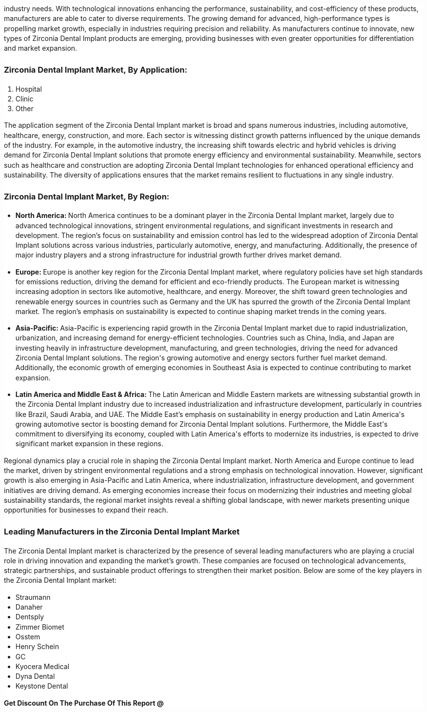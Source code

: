 industry needs. With technological innovations enhancing the performance, sustainability, and cost-efficiency of these products, manufacturers are able to cater to diverse requirements. The growing demand for advanced, high-performance types is propelling market growth, especially in industries requiring precision and reliability. As manufacturers continue to innovate, new types of Zirconia Dental Implant products are emerging, providing businesses with even greater opportunities for differentiation and market expansion.</p><h3>Zirconia Dental Implant Market,&nbsp;By Application:</h3><ol><li>Hospital<li> Clinic<li> Other</li></ol><p>The application segment of the Zirconia Dental Implant market is broad and spans numerous industries, including automotive, healthcare, energy, construction, and more. Each sector is witnessing distinct growth patterns influenced by the unique demands of the industry. For example, in the automotive industry, the increasing shift towards electric and hybrid vehicles is driving demand for Zirconia Dental Implant solutions that promote energy efficiency and environmental sustainability. Meanwhile, sectors such as healthcare and construction are adopting Zirconia Dental Implant technologies for enhanced operational efficiency and sustainability. The diversity of applications ensures that the market remains resilient to fluctuations in any single industry.</p><h3>Zirconia Dental Implant Market, By Region:</h3><ul><li><p><strong>North America:&nbsp;</strong>North America continues to be a dominant player in the Zirconia Dental Implant market, largely due to advanced technological innovations, stringent environmental regulations, and significant investments in research and development. The region&rsquo;s focus on sustainability and emission control has led to the widespread adoption of Zirconia Dental Implant solutions across various industries, particularly automotive, energy, and manufacturing. Additionally, the presence of major industry players and a strong infrastructure for industrial growth further drives market demand.</p></li><li><p><strong><strong>Europe:&nbsp;</strong></strong>Europe is another key region for the Zirconia Dental Implant market, where regulatory policies have set high standards for emissions reduction, driving the demand for efficient and eco-friendly products. The European market is witnessing increasing adoption in sectors like automotive, healthcare, and energy. Moreover, the shift toward green technologies and renewable energy sources in countries such as Germany and the UK has spurred the growth of the Zirconia Dental Implant market. The region&rsquo;s emphasis on sustainability is expected to continue shaping market trends in the coming years.</p></li><li><p><strong><strong>Asia-Pacific:&nbsp;</strong></strong>Asia-Pacific is experiencing rapid growth in the Zirconia Dental Implant market due to rapid industrialization, urbanization, and increasing demand for energy-efficient technologies. Countries such as China, India, and Japan are investing heavily in infrastructure development, manufacturing, and green technologies, driving the need for advanced Zirconia Dental Implant solutions. The region's growing automotive and energy sectors further fuel market demand. Additionally, the economic growth of emerging economies in Southeast Asia is expected to continue contributing to market expansion.</p></li><li><p><strong><strong>Latin America and Middle East &amp; Africa:&nbsp;</strong></strong>The Latin American and Middle Eastern markets are witnessing substantial growth in the Zirconia Dental Implant industry due to increased industrialization and infrastructure development, particularly in countries like Brazil, Saudi Arabia, and UAE. The Middle East&rsquo;s emphasis on sustainability in energy production and Latin America's growing automotive sector is boosting demand for Zirconia Dental Implant solutions. Furthermore, the Middle East's commitment to diversifying its economy, coupled with Latin America's efforts to modernize its industries, is expected to drive significant market expansion in these regions.</p></li></ul><p>Regional dynamics play a crucial role in shaping the Zirconia Dental Implant market. North America and Europe continue to lead the market, driven by stringent environmental regulations and a strong emphasis on technological innovation. However, significant growth is also emerging in Asia-Pacific and Latin America, where industrialization, infrastructure development, and government initiatives are driving demand. As emerging economies increase their focus on modernizing their industries and meeting global sustainability standards, the regional market insights reveal a shifting global landscape, with newer markets presenting unique opportunities for businesses to expand their reach.</p><h3><strong>Leading Manufacturers in the Zirconia Dental Implant Market</strong></h3><p>The Zirconia Dental Implant market is characterized by the presence of several leading manufacturers who are playing a crucial role in driving innovation and expanding the market&rsquo;s growth. These companies are focused on technological advancements, strategic partnerships, and sustainable product offerings to strengthen their market position. Below are some of the key players in the Zirconia Dental Implant market:</p></div><div class="article-main__content" data-test-id="publishing-text-block"><ul><li><span class="">Straumann<li> Danaher<li> Dentsply<li> Zimmer Biomet<li> Osstem<li> Henry Schein<li> GC<li> Kyocera Medical<li> Dyna Dental<li> Keystone Dental</span></li></ul></div><div class="article-main__content" data-test-id="publishing-text-block"><p><span class="font-[700]"><strong>Get Discount On The Purchase Of This Report @</strong>